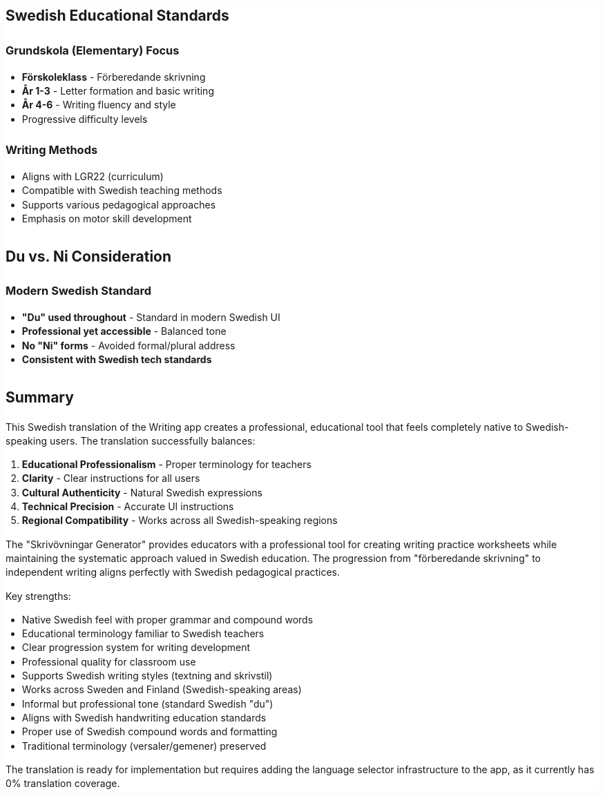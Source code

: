 ## Swedish Educational Standards

### Grundskola (Elementary) Focus
- **Förskoleklass** - Förberedande skrivning
- **År 1-3** - Letter formation and basic writing
- **År 4-6** - Writing fluency and style
- Progressive difficulty levels

### Writing Methods
- Aligns with LGR22 (curriculum)
- Compatible with Swedish teaching methods
- Supports various pedagogical approaches
- Emphasis on motor skill development

## Du vs. Ni Consideration

### Modern Swedish Standard
- **"Du" used throughout** - Standard in modern Swedish UI
- **Professional yet accessible** - Balanced tone
- **No "Ni" forms** - Avoided formal/plural address
- **Consistent with Swedish tech standards**

## Summary

This Swedish translation of the Writing app creates a professional, educational tool that feels completely native to Swedish-speaking users. The translation successfully balances:

1. **Educational Professionalism** - Proper terminology for teachers
2. **Clarity** - Clear instructions for all users
3. **Cultural Authenticity** - Natural Swedish expressions
4. **Technical Precision** - Accurate UI instructions
5. **Regional Compatibility** - Works across all Swedish-speaking regions

The "Skrivövningar Generator" provides educators with a professional tool for creating writing practice worksheets while maintaining the systematic approach valued in Swedish education. The progression from "förberedande skrivning" to independent writing aligns perfectly with Swedish pedagogical practices.

Key strengths:
- Native Swedish feel with proper grammar and compound words
- Educational terminology familiar to Swedish teachers
- Clear progression system for writing development
- Professional quality for classroom use
- Supports Swedish writing styles (textning and skrivstil)
- Works across Sweden and Finland (Swedish-speaking areas)
- Informal but professional tone (standard Swedish "du")
- Aligns with Swedish handwriting education standards
- Proper use of Swedish compound words and formatting
- Traditional terminology (versaler/gemener) preserved

The translation is ready for implementation but requires adding the language selector infrastructure to the app, as it currently has 0% translation coverage.